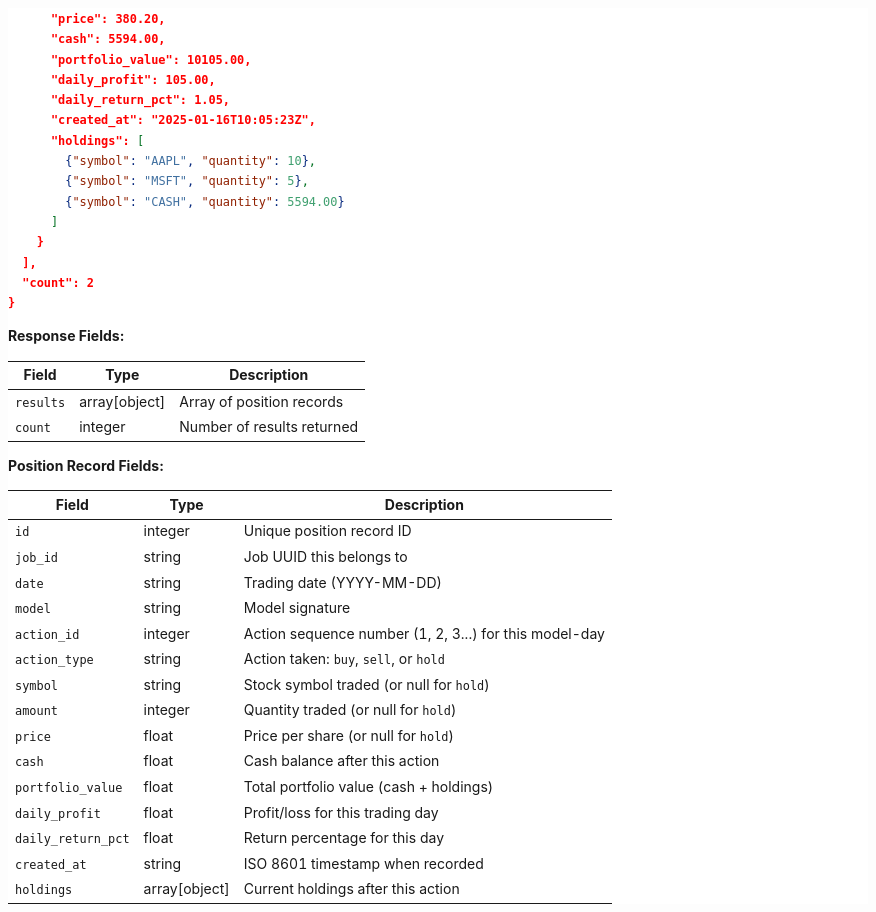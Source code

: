 ```json
      "price": 380.20,
      "cash": 5594.00,
      "portfolio_value": 10105.00,
      "daily_profit": 105.00,
      "daily_return_pct": 1.05,
      "created_at": "2025-01-16T10:05:23Z",
      "holdings": [
        {"symbol": "AAPL", "quantity": 10},
        {"symbol": "MSFT", "quantity": 5},
        {"symbol": "CASH", "quantity": 5594.00}
      ]
    }
  ],
  "count": 2
}
```

**Response Fields:**

| Field | Type | Description |
|-------|------|-------------|
| `results` | array[object] | Array of position records |
| `count` | integer | Number of results returned |

**Position Record Fields:**

| Field | Type | Description |
|-------|------|-------------|
| `id` | integer | Unique position record ID |
| `job_id` | string | Job UUID this belongs to |
| `date` | string | Trading date (YYYY-MM-DD) |
| `model` | string | Model signature |
| `action_id` | integer | Action sequence number (1, 2, 3...) for this model-day |
| `action_type` | string | Action taken: `buy`, `sell`, or `hold` |
| `symbol` | string | Stock symbol traded (or null for `hold`) |
| `amount` | integer | Quantity traded (or null for `hold`) |
| `price` | float | Price per share (or null for `hold`) |
| `cash` | float | Cash balance after this action |
| `portfolio_value` | float | Total portfolio value (cash + holdings) |
| `daily_profit` | float | Profit/loss for this trading day |
| `daily_return_pct` | float | Return percentage for this day |
| `created_at` | string | ISO 8601 timestamp when recorded |
| `holdings` | array[object] | Current holdings after this action |
